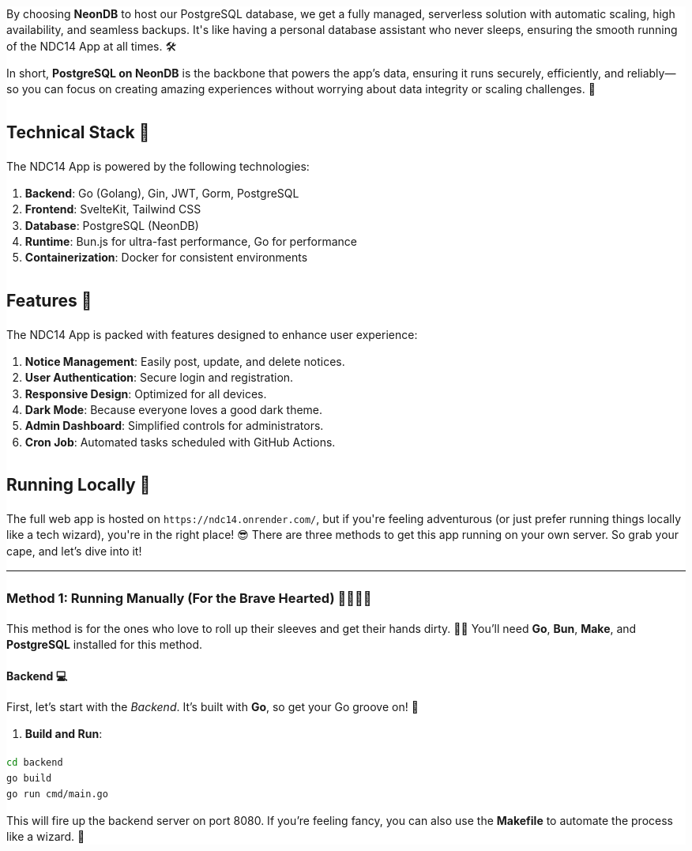 By choosing **NeonDB** to host our PostgreSQL database, we get a fully managed, serverless solution with automatic scaling, high availability, and seamless backups. It's like having a personal database assistant who never sleeps, ensuring the smooth running of the NDC14 App at all times. 🛠️

In short, **PostgreSQL on NeonDB** is the backbone that powers the app’s data, ensuring it runs securely, efficiently, and reliably—so you can focus on creating amazing experiences without worrying about data integrity or scaling challenges. 🎯

## Technical Stack 🔧
The NDC14 App is powered by the following technologies:
1. **Backend**: Go (Golang), Gin, JWT, Gorm, PostgreSQL 
2. **Frontend**: SvelteKit, Tailwind CSS
3. **Database**: PostgreSQL (NeonDB)
4. **Runtime**: Bun.js for ultra-fast performance, Go for performance
5. **Containerization**: Docker for consistent environments

## Features 🎡
The NDC14 App is packed with features designed to enhance user experience:
1. **Notice Management**: Easily post, update, and delete notices.
2. **User Authentication**: Secure login and registration.
3. **Responsive Design**: Optimized for all devices.
4. **Dark Mode**: Because everyone loves a good dark theme.
5. **Admin Dashboard**: Simplified controls for administrators.
6. **Cron Job**: Automated tasks scheduled with GitHub Actions. 


## Running Locally 🚀

The full web app is hosted on `https://ndc14.onrender.com/`, but if you're feeling adventurous (or just prefer running things locally like a tech wizard), you're in the right place! 😎 There are three methods to get this app running on your own server. So grab your cape, and let’s dive into it!

---

### Method 1: Running Manually (For the Brave Hearted) 🦸‍♂️🦸‍♀️

This method is for the ones who love to roll up their sleeves and get their hands dirty. 🧑‍💻 You’ll need **Go**, **Bun**, **Make**, and **PostgreSQL** installed for this method. 

#### Backend 💻

First, let’s start with the *Backend*. It’s built with **Go**, so get your Go groove on! 🎉

1. **Build and Run**: 
```bash
cd backend
go build
go run cmd/main.go
```
This will fire up the backend server on port 8080. If you’re feeling fancy, you can also use the **Makefile** to automate the process like a wizard. 🔮

